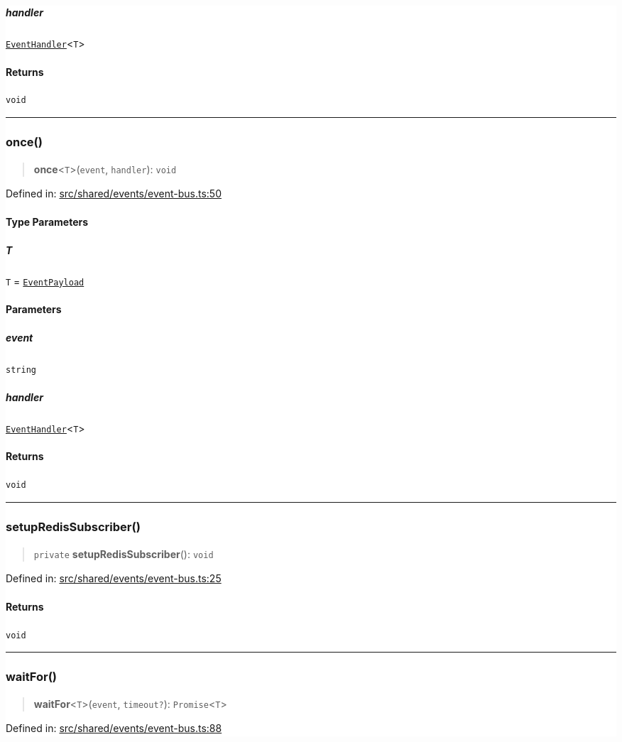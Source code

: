 ##### handler

[`EventHandler`](../type-aliases/EventHandler.md)\<`T`\>

#### Returns

`void`

***

### once()

> **once**\<`T`\>(`event`, `handler`): `void`

Defined in: [src/shared/events/event-bus.ts:50](https://github.com/maemreyo/saas-4cus-nodejs/blob/2a5b3f3aa11335dfa561e80e1feabb8e6084261e/src/shared/events/event-bus.ts#L50)

#### Type Parameters

##### T

`T` = [`EventPayload`](../interfaces/EventPayload.md)

#### Parameters

##### event

`string`

##### handler

[`EventHandler`](../type-aliases/EventHandler.md)\<`T`\>

#### Returns

`void`

***

### setupRedisSubscriber()

> `private` **setupRedisSubscriber**(): `void`

Defined in: [src/shared/events/event-bus.ts:25](https://github.com/maemreyo/saas-4cus-nodejs/blob/2a5b3f3aa11335dfa561e80e1feabb8e6084261e/src/shared/events/event-bus.ts#L25)

#### Returns

`void`

***

### waitFor()

> **waitFor**\<`T`\>(`event`, `timeout?`): `Promise`\<`T`\>

Defined in: [src/shared/events/event-bus.ts:88](https://github.com/maemreyo/saas-4cus-nodejs/blob/2a5b3f3aa11335dfa561e80e1feabb8e6084261e/src/shared/events/event-bus.ts#L88)
